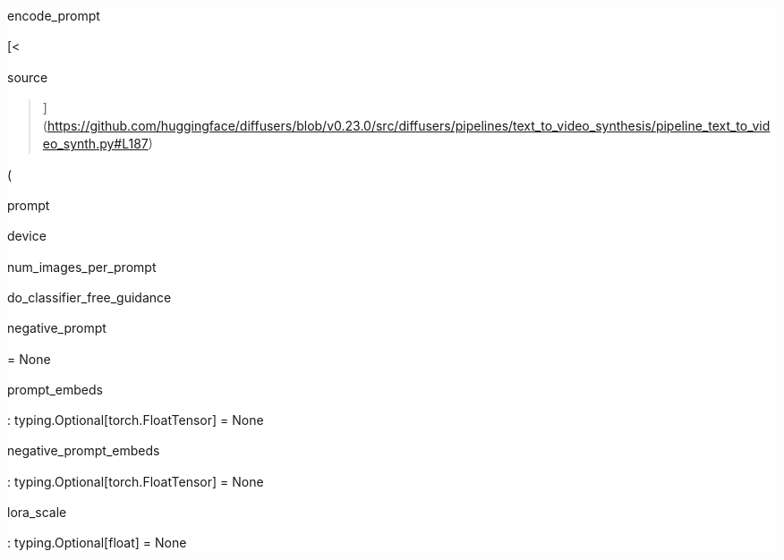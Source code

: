 



#### 




 encode\_prompt




[<
 

 source
 

 >](https://github.com/huggingface/diffusers/blob/v0.23.0/src/diffusers/pipelines/text_to_video_synthesis/pipeline_text_to_video_synth.py#L187)



 (
 


 prompt
 


 device
 


 num\_images\_per\_prompt
 


 do\_classifier\_free\_guidance
 


 negative\_prompt
 
 = None
 




 prompt\_embeds
 
 : typing.Optional[torch.FloatTensor] = None
 




 negative\_prompt\_embeds
 
 : typing.Optional[torch.FloatTensor] = None
 




 lora\_scale
 
 : typing.Optional[float] = None
 



